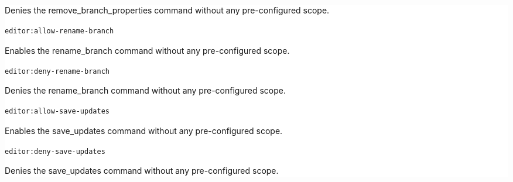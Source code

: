 </td>
<td>

Denies the remove_branch_properties command without any pre-configured scope.

</td>
</tr>

<tr>
<td>

`editor:allow-rename-branch`

</td>
<td>

Enables the rename_branch command without any pre-configured scope.

</td>
</tr>

<tr>
<td>

`editor:deny-rename-branch`

</td>
<td>

Denies the rename_branch command without any pre-configured scope.

</td>
</tr>

<tr>
<td>

`editor:allow-save-updates`

</td>
<td>

Enables the save_updates command without any pre-configured scope.

</td>
</tr>

<tr>
<td>

`editor:deny-save-updates`

</td>
<td>

Denies the save_updates command without any pre-configured scope.

</td>
</tr>

<tr>
<td>
